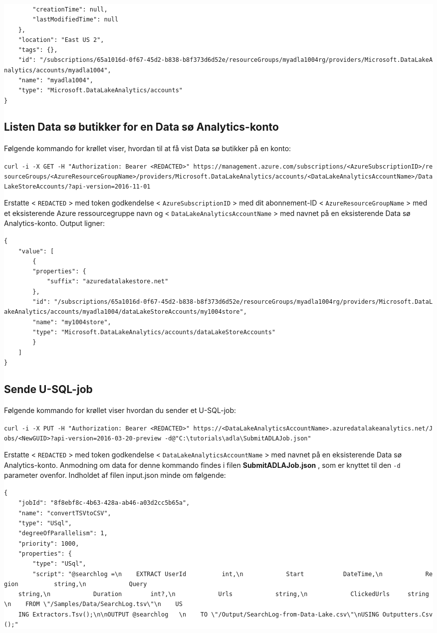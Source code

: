             "creationTime": null,
            "lastModifiedTime": null
        },
        "location": "East US 2",
        "tags": {},
        "id": "/subscriptions/65a1016d-0f67-45d2-b838-b8f373d6d52e/resourceGroups/myadla1004rg/providers/Microsoft.DataLakeAnalytics/accounts/myadla1004",
        "name": "myadla1004",
        "type": "Microsoft.DataLakeAnalytics/accounts"
    }

## <a name="list-data-lake-stores-of-a-data-lake-analytics-account"></a>Listen Data sø butikker for en Data sø Analytics-konto

Følgende kommando for krøllet viser, hvordan til at få vist Data sø butikker på en konto:

    curl -i -X GET -H "Authorization: Bearer <REDACTED>" https://management.azure.com/subscriptions/<AzureSubscriptionID>/resourceGroups/<AzureResourceGroupName>/providers/Microsoft.DataLakeAnalytics/accounts/<DataLakeAnalyticsAccountName>/DataLakeStoreAccounts/?api-version=2016-11-01

Erstatte \< `REDACTED` \> med token godkendelse \< `AzureSubscriptionID` \> med dit abonnement-ID \< `AzureResourceGroupName` \> med et eksisterende Azure ressourcegruppe navn og \< `DataLakeAnalyticsAccountName` \> med navnet på en eksisterende Data sø Analytics-konto. Output ligner:

    {
        "value": [
            {
            "properties": {
                "suffix": "azuredatalakestore.net"
            },
            "id": "/subscriptions/65a1016d-0f67-45d2-b838-b8f373d6d52e/resourceGroups/myadla1004rg/providers/Microsoft.DataLakeAnalytics/accounts/myadla1004/dataLakeStoreAccounts/my1004store",
            "name": "my1004store",
            "type": "Microsoft.DataLakeAnalytics/accounts/dataLakeStoreAccounts"
            }
        ]
    }

## <a name="submit-u-sql-jobs"></a>Sende U-SQL-job

Følgende kommando for krøllet viser hvordan du sender et U-SQL-job:

    curl -i -X PUT -H "Authorization: Bearer <REDACTED>" https://<DataLakeAnalyticsAccountName>.azuredatalakeanalytics.net/Jobs/<NewGUID>?api-version=2016-03-20-preview -d@"C:\tutorials\adla\SubmitADLAJob.json"

Erstatte \< `REDACTED` \> med token godkendelse \< `DataLakeAnalyticsAccountName` \> med navnet på en eksisterende Data sø Analytics-konto. Anmodning om data for denne kommando findes i filen **SubmitADLAJob.json** , som er knyttet til den `-d` parameter ovenfor. Indholdet af filen input.json minde om følgende:

    {
        "jobId": "8f8ebf8c-4b63-428a-ab46-a03d2cc5b65a",
        "name": "convertTSVtoCSV",
        "type": "USql",
        "degreeOfParallelism": 1,
        "priority": 1000,
        "properties": {
            "type": "USql",
            "script": "@searchlog =\n    EXTRACT UserId          int,\n            Start           DateTime,\n            Region          string,\n            Query          
        string,\n            Duration        int?,\n            Urls            string,\n            ClickedUrls     string\n    FROM \"/Samples/Data/SearchLog.tsv\"\n    US
        ING Extractors.Tsv();\n\nOUTPUT @searchlog   \n    TO \"/Output/SearchLog-from-Data-Lake.csv\"\nUSING Outputters.Csv();"